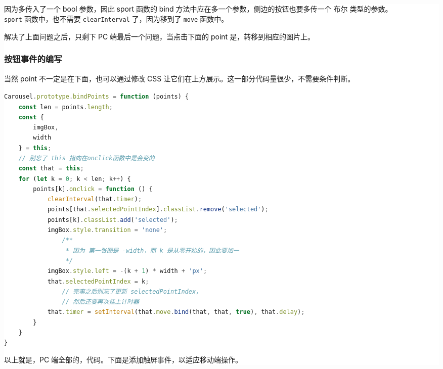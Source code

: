 因为多传入了一个 bool 参数，因此 sport 函数的 bind 方法中应在多一个参数，侧边的按钮也要多传一个 布尔 类型的参数。  
`sport` 函数中，也不需要 `clearInterval` 了，因为移到了 `move` 函数中。

解决了上面问题之后，只剩下 PC 端最后一个问题，当点击下面的 point 是，转移到相应的图片上。
### 按钮事件的编写
当然 point 不一定是在下面，也可以通过修改 CSS 让它们在上方展示。这一部分代码量很少，不需要条件判断。
```js
Carousel.prototype.bindPoints = function (points) {
    const len = points.length;
    const {
        imgBox,
        width
    } = this;
    // 别忘了 this 指向在onclick函数中是会变的
    const that = this;
    for (let k = 0; k < len; k++) {
        points[k].onclick = function () {
            clearInterval(that.timer);
            points[that.selectedPointIndex].classList.remove('selected');
            points[k].classList.add('selected');
            imgBox.style.transition = 'none';
                /**
                 * 因为 第一张图是 -width，而 k 是从零开始的，因此要加一
                 */
            imgBox.style.left = -(k + 1) * width + 'px';
            that.selectedPointIndex = k;
                // 完事之后别忘了更新 selectedPointIndex，
                // 然后还要再次挂上计时器
            that.timer = setInterval(that.move.bind(that, that, true), that.delay);
        }
    }
}
```

以上就是，PC 端全部的，代码。下面是添加触屏事件，以适应移动端操作。

